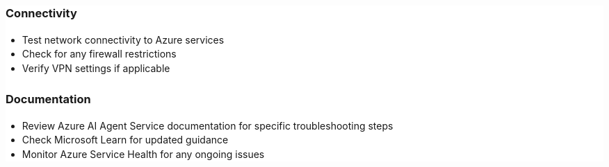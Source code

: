 ### Connectivity
- Test network connectivity to Azure services
- Check for any firewall restrictions
- Verify VPN settings if applicable

### Documentation
- Review Azure AI Agent Service documentation for specific troubleshooting steps
- Check Microsoft Learn for updated guidance
- Monitor Azure Service Health for any ongoing issues
